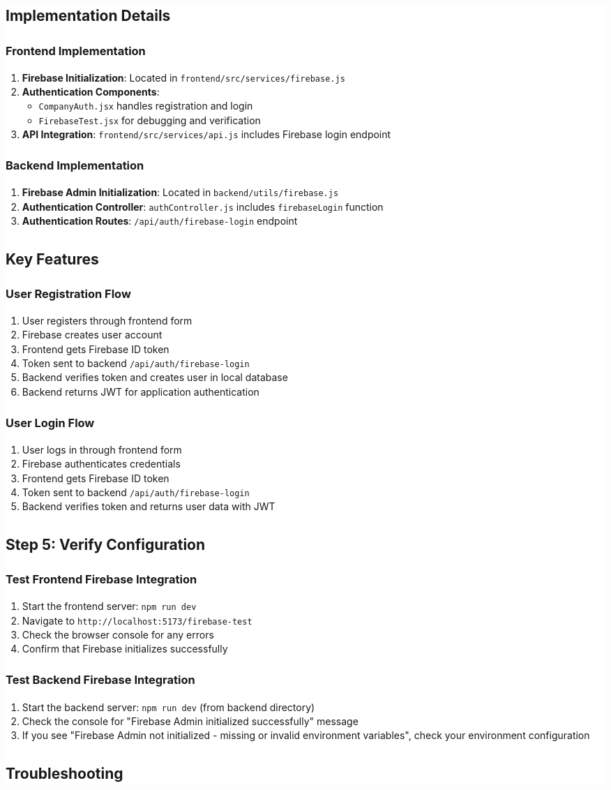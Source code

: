 ## Implementation Details

### Frontend Implementation
1. **Firebase Initialization**: Located in `frontend/src/services/firebase.js`
2. **Authentication Components**: 
   - `CompanyAuth.jsx` handles registration and login
   - `FirebaseTest.jsx` for debugging and verification
3. **API Integration**: `frontend/src/services/api.js` includes Firebase login endpoint

### Backend Implementation
1. **Firebase Admin Initialization**: Located in `backend/utils/firebase.js`
2. **Authentication Controller**: `authController.js` includes `firebaseLogin` function
3. **Authentication Routes**: `/api/auth/firebase-login` endpoint

## Key Features

### User Registration Flow
1. User registers through frontend form
2. Firebase creates user account
3. Frontend gets Firebase ID token
4. Token sent to backend `/api/auth/firebase-login`
5. Backend verifies token and creates user in local database
6. Backend returns JWT for application authentication

### User Login Flow
1. User logs in through frontend form
2. Firebase authenticates credentials
3. Frontend gets Firebase ID token
4. Token sent to backend `/api/auth/firebase-login`
5. Backend verifies token and returns user data with JWT

## Step 5: Verify Configuration

### Test Frontend Firebase Integration

1. Start the frontend server: `npm run dev`
2. Navigate to `http://localhost:5173/firebase-test`
3. Check the browser console for any errors
4. Confirm that Firebase initializes successfully

### Test Backend Firebase Integration

1. Start the backend server: `npm run dev` (from backend directory)
2. Check the console for "Firebase Admin initialized successfully" message
3. If you see "Firebase Admin not initialized - missing or invalid environment variables", check your environment configuration

## Troubleshooting
